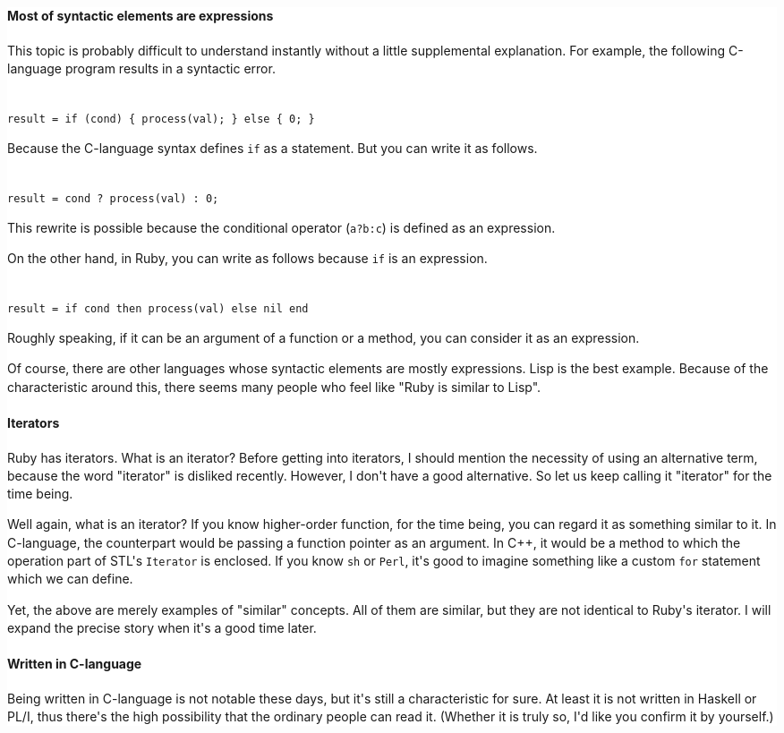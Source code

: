 #### Most of syntactic elements are expressions

This topic is probably difficult to understand instantly without a little
supplemental explanation. For example, the following C-language program
results in a syntactic error.

``` emlist
 
result = if (cond) { process(val); } else { 0; }
```

Because the C-language syntax defines `if` as a statement.
But you can write it as follows.

``` emlist
 
result = cond ? process(val) : 0;
```

This rewrite is possible because the conditional operator (`a?b:c`) is defined
as an expression.

On the other hand, in Ruby, you can write as follows because `if` is an expression.

``` emlist
 
result = if cond then process(val) else nil end
```

Roughly speaking, if it can be an argument of a function or a method,
you can consider it as an expression.

Of course, there are other languages whose syntactic elements are mostly expressions.
Lisp is the best example. Because of the characteristic around this,
there seems many people who feel like "Ruby is similar to Lisp".

#### Iterators

Ruby has iterators. What is an iterator? Before getting into iterators, I should
mention the necessity of using an alternative term, because the word "iterator" is
disliked recently. However, I don't have a good alternative. So let us keep calling
it "iterator" for the time being.

Well again, what is an iterator? If you know higher-order function,
for the time being, you can regard it as something similar to it.
In C-language, the counterpart would be passing a function pointer as an argument.
In C++, it would be a method to which the operation part of STL's `Iterator` is enclosed.
If you know `sh` or `Perl`,
it's good to imagine something like a custom `for` statement which we can define.

Yet, the above are merely examples of "similar" concepts. All of them are similar,
but they are not identical to Ruby's iterator. I will expand the precise story
when it's a good time later.

#### Written in C-language

Being written in C-language is not notable these days, but it's still a
characteristic for sure.
At least it is not written in Haskell or PL/I,
thus there's the high possibility that the ordinary people can read it.
(Whether it is truly so, I'd like you confirm it by yourself.)
